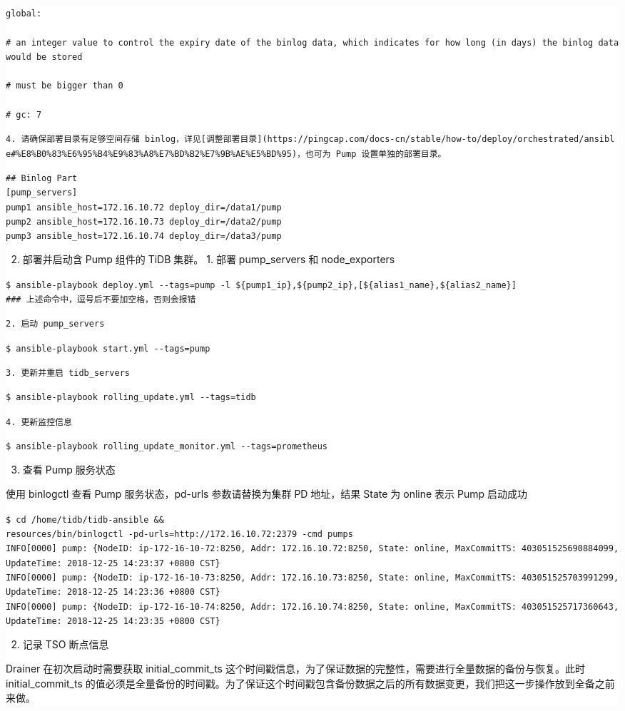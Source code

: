 ```
global:

# an integer value to control the expiry date of the binlog data, which indicates for how long (in days) the binlog data would be stored

# must be bigger than 0

# gc: 7
```
    4. 请确保部署目录有足够空间存储 binlog，详见[调整部署目录](https://pingcap.com/docs-cn/stable/how-to/deploy/orchestrated/ansible#%E8%B0%83%E6%95%B4%E9%83%A8%E7%BD%B2%E7%9B%AE%E5%BD%95)，也可为 Pump 设置单独的部署目录。
```
## Binlog Part
[pump_servers]
pump1 ansible_host=172.16.10.72 deploy_dir=/data1/pump
pump2 ansible_host=172.16.10.73 deploy_dir=/data2/pump
pump3 ansible_host=172.16.10.74 deploy_dir=/data3/pump
```
  2. 部署并启动含 Pump 组件的 TiDB 集群。
    1. 部署 pump_servers 和 node_exporters
```
$ ansible-playbook deploy.yml --tags=pump -l ${pump1_ip},${pump2_ip},[${alias1_name},${alias2_name}]
### 上述命令中，逗号后不要加空格，否则会报错
```
    2. 启动 pump_servers
```
$ ansible-playbook start.yml --tags=pump
```
    3. 更新并重启 tidb_servers
```
$ ansible-playbook rolling_update.yml --tags=tidb
```
    4. 更新监控信息
```
$ ansible-playbook rolling_update_monitor.yml --tags=prometheus
```
  3. 查看 Pump 服务状态

使用 binlogctl 查看 Pump 服务状态，pd-urls 参数请替换为集群 PD 地址，结果 State 为 online 表示 Pump 启动成功

```
$ cd /home/tidb/tidb-ansible &&
resources/bin/binlogctl -pd-urls=http://172.16.10.72:2379 -cmd pumps
INFO[0000] pump: {NodeID: ip-172-16-10-72:8250, Addr: 172.16.10.72:8250, State: online, MaxCommitTS: 403051525690884099, UpdateTime: 2018-12-25 14:23:37 +0800 CST}
INFO[0000] pump: {NodeID: ip-172-16-10-73:8250, Addr: 172.16.10.73:8250, State: online, MaxCommitTS: 403051525703991299, UpdateTime: 2018-12-25 14:23:36 +0800 CST}
INFO[0000] pump: {NodeID: ip-172-16-10-74:8250, Addr: 172.16.10.74:8250, State: online, MaxCommitTS: 403051525717360643, UpdateTime: 2018-12-25 14:23:35 +0800 CST}
```
2. 记录 TSO 断点信息

Drainer 在初次启动时需要获取 initial_commit_ts 这个时间戳信息，为了保证数据的完整性，需要进行全量数据的备份与恢复。此时 initial_commit_ts 的值必须是全量备份的时间戳。为了保证这个时间戳包含备份数据之后的所有数据变更，我们把这一步操作放到全备之前来做。
